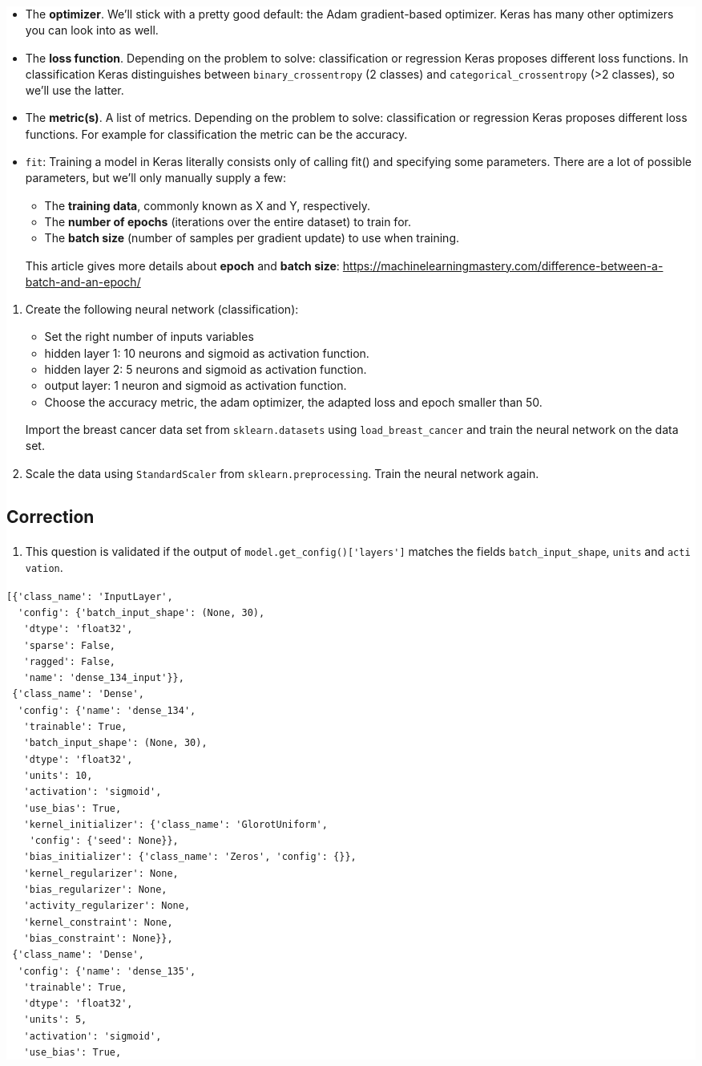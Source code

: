   - The **optimizer**. We’ll stick with a pretty good default: the Adam gradient-based optimizer. Keras has many other optimizers you can look into as well.
  - The **loss function**. Depending on the problem to solve: classification or regression Keras proposes different loss functions. In classification Keras distinguishes between `binary_crossentropy` (2 classes) and `categorical_crossentropy` (>2 classes), so we’ll use the latter. 
  - The **metric(s)**. A list of metrics. Depending on the problem to solve: classification or regression Keras proposes different loss functions. For example for classification the metric can be the accuracy. 


- `fit`: Training a model in Keras literally consists only of calling fit() and specifying some parameters. There are a lot of possible parameters, but we’ll only manually supply a few:
  - The **training data**, commonly known as X and Y, respectively.
  - The **number of epochs** (iterations over the entire dataset) to train for.   
  - The **batch size** (number of samples per gradient update) to use when training.

  This article gives more details about **epoch** and **batch size**: https://machinelearningmastery.com/difference-between-a-batch-and-an-epoch/

1. Create the following neural network (classification): 
    - Set the right number of inputs variables
    - hidden layer 1: 10 neurons and sigmoid as activation function.
    - hidden layer 2: 5 neurons and sigmoid as activation function.
    - output layer: 1 neuron and sigmoid as activation function.
    - Choose the accuracy metric, the adam optimizer, the adapted loss and epoch smaller than 50. 

    Import the breast cancer data set from `sklearn.datasets` using `load_breast_cancer` and train the neural network on the data set.  

2. Scale the data using `StandardScaler` from `sklearn.preprocessing`. Train the neural network again. 

## Correction

1. This question is validated if the output of `model.get_config()['layers']` matches the fields `batch_input_shape`, `units` and `activation`.

```
[{'class_name': 'InputLayer',
  'config': {'batch_input_shape': (None, 30),
   'dtype': 'float32',
   'sparse': False,
   'ragged': False,
   'name': 'dense_134_input'}},
 {'class_name': 'Dense',
  'config': {'name': 'dense_134',
   'trainable': True,
   'batch_input_shape': (None, 30),
   'dtype': 'float32',
   'units': 10,
   'activation': 'sigmoid',
   'use_bias': True,
   'kernel_initializer': {'class_name': 'GlorotUniform',
    'config': {'seed': None}},
   'bias_initializer': {'class_name': 'Zeros', 'config': {}},
   'kernel_regularizer': None,
   'bias_regularizer': None,
   'activity_regularizer': None,
   'kernel_constraint': None,
   'bias_constraint': None}},
 {'class_name': 'Dense',
  'config': {'name': 'dense_135',
   'trainable': True,
   'dtype': 'float32',
   'units': 5,
   'activation': 'sigmoid',
   'use_bias': True,
```